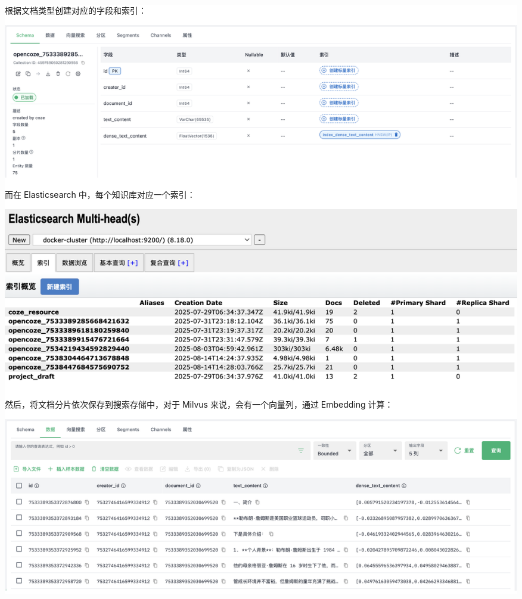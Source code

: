 根据文档类型创建对应的字段和索引：

![](./images/milvus-indexes-schema.png)

而在 Elasticsearch 中，每个知识库对应一个索引：

![](./images/es-indexes.png)

然后，将文档分片依次保存到搜索存储中，对于 Milvus 来说，会有一个向量列，通过 Embedding 计算：

![](./images/milvus-indexes-data.png)
